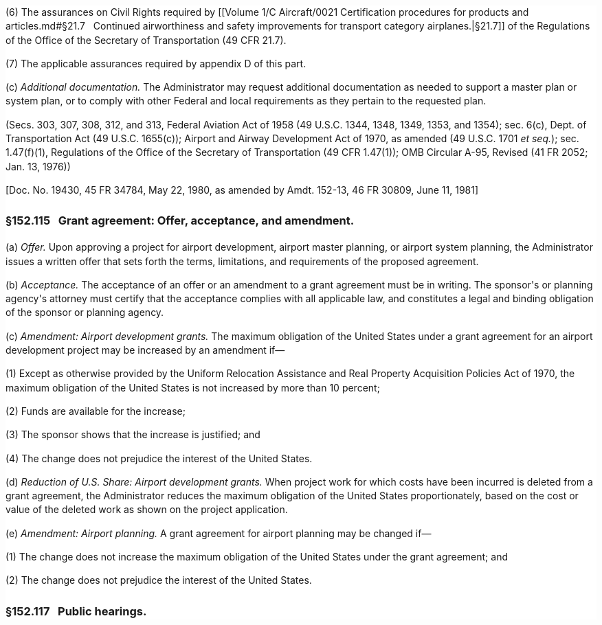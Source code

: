 \(6\) The assurances on Civil Rights required by [[Volume 1/C Aircraft/0021 Certification procedures for products and articles.md#§21.7   Continued airworthiness and safety improvements for transport category airplanes.|§21.7]] of the Regulations of the Office of the Secretary of Transportation (49 CFR 21.7).

\(7\) The applicable assurances required by appendix D of this part.

\(c\) *Additional documentation.* The Administrator may request additional documentation as needed to support a master plan or system plan, or to comply with other Federal and local requirements as they pertain to the requested plan.

(Secs. 303, 307, 308, 312, and 313, Federal Aviation Act of 1958 (49 U.S.C. 1344, 1348, 1349, 1353, and 1354); sec. 6(c), Dept. of Transportation Act (49 U.S.C. 1655(c)); Airport and Airway Development Act of 1970, as amended (49 U.S.C. 1701 *et seq.*); sec. 1.47(f)(1), Regulations of the Office of the Secretary of Transportation (49 CFR 1.47(1)); OMB Circular A-95, Revised (41 FR 2052; Jan. 13, 1976))

\[Doc. No. 19430, 45 FR 34784, May 22, 1980, as amended by Amdt. 152-13, 46 FR 30809, June 11, 1981\]

### §152.115   Grant agreement: Offer, acceptance, and amendment.

\(a\) *Offer.* Upon approving a project for airport development, airport master planning, or airport system planning, the Administrator issues a written offer that sets forth the terms, limitations, and requirements of the proposed agreement.

\(b\) *Acceptance.* The acceptance of an offer or an amendment to a grant agreement must be in writing. The sponsor's or planning agency's attorney must certify that the acceptance complies with all applicable law, and constitutes a legal and binding obligation of the sponsor or planning agency.

\(c\) *Amendment: Airport development grants.* The maximum obligation of the United States under a grant agreement for an airport development project may be increased by an amendment if—

\(1\) Except as otherwise provided by the Uniform Relocation Assistance and Real Property Acquisition Policies Act of 1970, the maximum obligation of the United States is not increased by more than 10 percent;

\(2\) Funds are available for the increase;

\(3\) The sponsor shows that the increase is justified; and

\(4\) The change does not prejudice the interest of the United States.

\(d\) *Reduction of U.S. Share: Airport development grants.* When project work for which costs have been incurred is deleted from a grant agreement, the Administrator reduces the maximum obligation of the United States proportionately, based on the cost or value of the deleted work as shown on the project application.

\(e\) *Amendment: Airport planning.* A grant agreement for airport planning may be changed if—

\(1\) The change does not increase the maximum obligation of the United States under the grant agreement; and

\(2\) The change does not prejudice the interest of the United States.

### §152.117   Public hearings.
